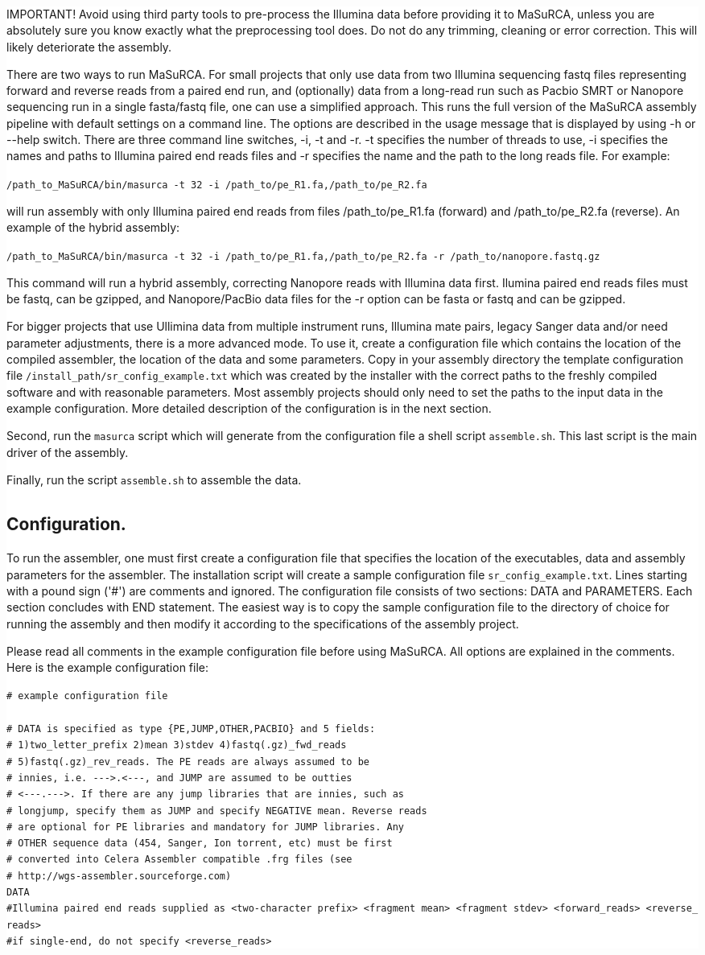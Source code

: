 IMPORTANT! Avoid using third party tools to pre-process the Illumina data before providing it to MaSuRCA, unless you are absolutely sure you know exactly what the preprocessing tool does.  Do not do any trimming, cleaning or error correction. This will likely deteriorate the assembly.

There are two ways to run MaSuRCA.  For small projects that only use data from two Illumina sequencing fastq files representing forward and reverse reads from a paired end run, and (optionally) data from a long-read run such as Pacbio SMRT or Nanopore sequencing run in a single fasta/fastq file, one can use a simplified approach.  This runs the full version of the MaSuRCA assembly pipeline with default settings on a command line. The options are described in the usage message that is displayed by using -h or --help switch.  There are three command line switches, -i, -t and -r.  -t specifies the number of threads to use, -i specifies the names and paths to Illumina paired end reads files and -r specifies the name and the path to the long reads file.  For example:

`/path_to_MaSuRCA/bin/masurca -t 32 -i /path_to/pe_R1.fa,/path_to/pe_R2.fa`

will run assembly with only Illumina paired end reads from files /path_to/pe_R1.fa (forward) and /path_to/pe_R2.fa (reverse). An example of the hybrid assembly:

`/path_to_MaSuRCA/bin/masurca -t 32 -i /path_to/pe_R1.fa,/path_to/pe_R2.fa -r /path_to/nanopore.fastq.gz`

This command will run a hybrid assembly, correcting Nanopore reads with Illumina data first.  Ilumina paired end reads files must be fastq, can be gzipped, and Nanopore/PacBio data files for the -r option can be fasta or fastq and can be gzipped. 

For bigger projects that use Ullimina data from multiple instrument runs, Illumina mate pairs, legacy Sanger data and/or need parameter adjustments, there is a more advanced mode. To use it, create a configuration file which contains the location of the compiled assembler, the location of the data and some parameters. Copy in your assembly directory the template configuration file `/install_path/sr_config_example.txt` which was created by the installer with the correct paths to the freshly compiled software and with reasonable parameters. Most assembly projects should only need to set the paths to the input data in the example configuration.  More detailed description of the configuration is in the next section.

Second, run the `masurca` script which will generate from the configuration file a shell script `assemble.sh`. This last script is the main driver of the assembly.

Finally, run the script `assemble.sh` to assemble the data.

## Configuration. 
To run the assembler, one must first create a configuration file that specifies the location of the executables, data and assembly parameters for the assembler. The installation script will create a sample configuration file `sr_config_example.txt`. Lines starting with a pound sign ('#') are comments and ignored. The configuration file consists of two sections: DATA and PARAMETERS. Each section concludes with END statement. The easiest way is to copy the sample configuration file to the directory of choice for running the assembly and then modify it according to the specifications of the assembly project. 

Please read all comments in the example configuration file before using MaSuRCA. All options are explained in the comments.  Here is the example configuration file:
```
# example configuration file 

# DATA is specified as type {PE,JUMP,OTHER,PACBIO} and 5 fields:
# 1)two_letter_prefix 2)mean 3)stdev 4)fastq(.gz)_fwd_reads
# 5)fastq(.gz)_rev_reads. The PE reads are always assumed to be
# innies, i.e. --->.<---, and JUMP are assumed to be outties
# <---.--->. If there are any jump libraries that are innies, such as
# longjump, specify them as JUMP and specify NEGATIVE mean. Reverse reads
# are optional for PE libraries and mandatory for JUMP libraries. Any
# OTHER sequence data (454, Sanger, Ion torrent, etc) must be first
# converted into Celera Assembler compatible .frg files (see
# http://wgs-assembler.sourceforge.com)
DATA
#Illumina paired end reads supplied as <two-character prefix> <fragment mean> <fragment stdev> <forward_reads> <reverse_reads>
#if single-end, do not specify <reverse_reads>
```
